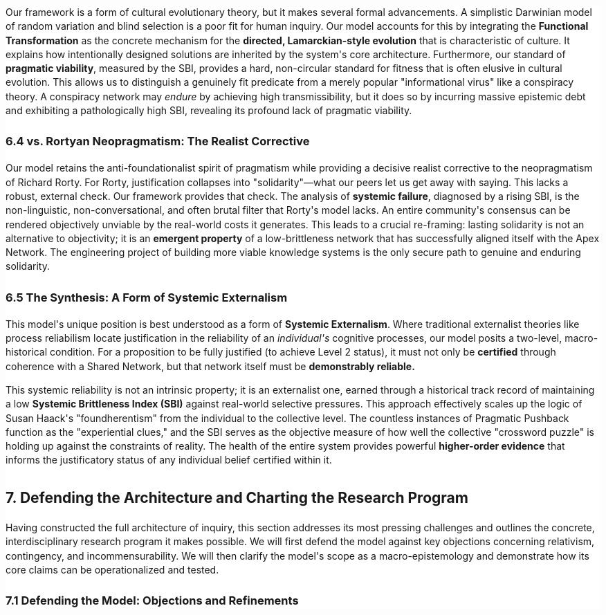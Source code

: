 Our framework is a form of cultural evolutionary theory, but it makes several formal advancements. A simplistic Darwinian model of random variation and blind selection is a poor fit for human inquiry. Our model accounts for this by integrating the **Functional Transformation** as the concrete mechanism for the **directed, Lamarckian-style evolution** that is characteristic of culture. It explains how intentionally designed solutions are inherited by the system's core architecture. Furthermore, our standard of **pragmatic viability**, measured by the SBI, provides a hard, non-circular standard for fitness that is often elusive in cultural evolution. This allows us to distinguish a genuinely fit predicate from a merely popular "informational virus" like a conspiracy theory. A conspiracy network may *endure* by achieving high transmissibility, but it does so by incurring massive epistemic debt and exhibiting a pathologically high SBI, revealing its profound lack of pragmatic viability.

### **6.4 vs. Rortyan Neopragmatism: The Realist Corrective**

Our model retains the anti-foundationalist spirit of pragmatism while providing a decisive realist corrective to the neopragmatism of Richard Rorty. For Rorty, justification collapses into "solidarity"—what our peers let us get away with saying. This lacks a robust, external check. Our framework provides that check. The analysis of **systemic failure**, diagnosed by a rising SBI, is the non-linguistic, non-conversational, and often brutal filter that Rorty's model lacks. An entire community's consensus can be rendered objectively unviable by the real-world costs it generates. This leads to a crucial re-framing: lasting solidarity is not an alternative to objectivity; it is an **emergent property** of a low-brittleness network that has successfully aligned itself with the Apex Network. The engineering project of building more viable knowledge systems is the only secure path to genuine and enduring solidarity.

### **6.5 The Synthesis: A Form of Systemic Externalism**

This model's unique position is best understood as a form of **Systemic Externalism**. Where traditional externalist theories like process reliabilism locate justification in the reliability of an *individual's* cognitive processes, our model posits a two-level, macro-historical condition. For a proposition to be fully justified (to achieve Level 2 status), it must not only be **certified** through coherence with a Shared Network, but that network itself must be **demonstrably reliable.**

This systemic reliability is not an intrinsic property; it is an externalist one, earned through a historical track record of maintaining a low **Systemic Brittleness Index (SBI)** against real-world selective pressures. This approach effectively scales up the logic of Susan Haack's "foundherentism" from the individual to the collective level. The countless instances of Pragmatic Pushback function as the "experiential clues," and the SBI serves as the objective measure of how well the collective "crossword puzzle" is holding up against the constraints of reality. The health of the entire system provides powerful **higher-order evidence** that informs the justificatory status of any individual belief certified within it.

## **7. Defending the Architecture and Charting the Research Program**

Having constructed the full architecture of inquiry, this section addresses its most pressing challenges and outlines the concrete, interdisciplinary research program it makes possible. We will first defend the model against key objections concerning relativism, contingency, and incommensurability. We will then clarify the model's scope as a macro-epistemology and demonstrate how its core claims can be operationalized and tested.

### **7.1 Defending the Model: Objections and Refinements**
